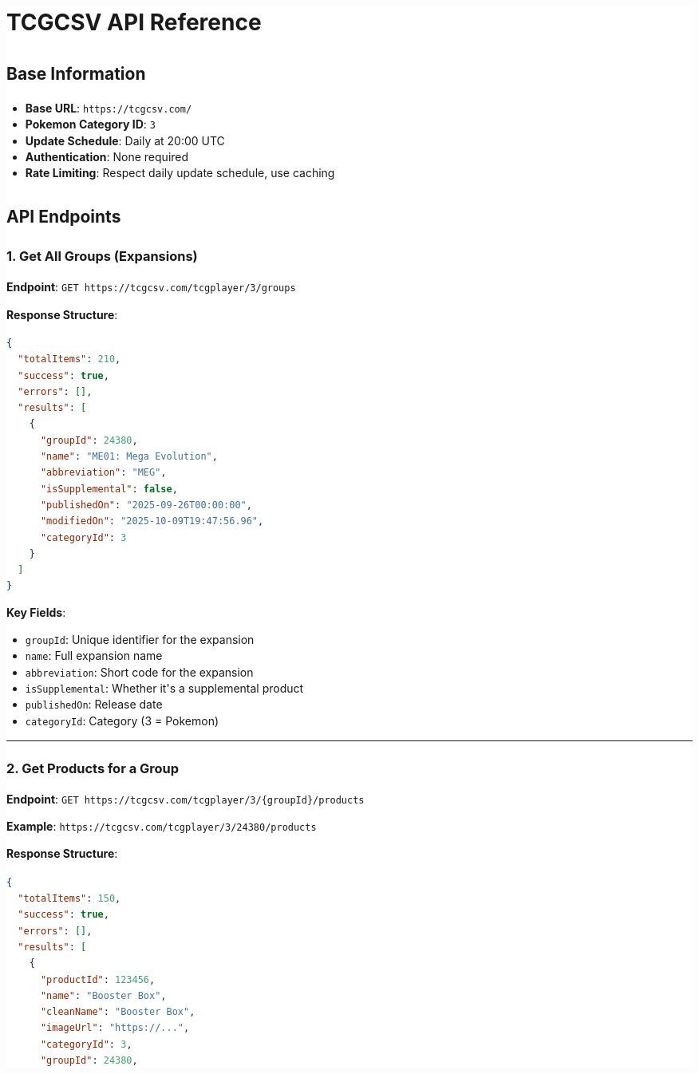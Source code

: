 # TCGCSV API Reference

## Base Information
- **Base URL**: `https://tcgcsv.com/`
- **Pokemon Category ID**: `3`
- **Update Schedule**: Daily at 20:00 UTC
- **Authentication**: None required
- **Rate Limiting**: Respect daily update schedule, use caching

## API Endpoints

### 1. Get All Groups (Expansions)
**Endpoint**: `GET https://tcgcsv.com/tcgplayer/3/groups`

**Response Structure**:
```json
{
  "totalItems": 210,
  "success": true,
  "errors": [],
  "results": [
    {
      "groupId": 24380,
      "name": "ME01: Mega Evolution",
      "abbreviation": "MEG",
      "isSupplemental": false,
      "publishedOn": "2025-09-26T00:00:00",
      "modifiedOn": "2025-10-09T19:47:56.96",
      "categoryId": 3
    }
  ]
}
```

**Key Fields**:
- `groupId`: Unique identifier for the expansion
- `name`: Full expansion name
- `abbreviation`: Short code for the expansion
- `isSupplemental`: Whether it's a supplemental product
- `publishedOn`: Release date
- `categoryId`: Category (3 = Pokemon)

---

### 2. Get Products for a Group
**Endpoint**: `GET https://tcgcsv.com/tcgplayer/3/{groupId}/products`

**Example**: `https://tcgcsv.com/tcgplayer/3/24380/products`

**Response Structure**:
```json
{
  "totalItems": 150,
  "success": true,
  "errors": [],
  "results": [
    {
      "productId": 123456,
      "name": "Booster Box",
      "cleanName": "Booster Box",
      "imageUrl": "https://...",
      "categoryId": 3,
      "groupId": 24380,
```